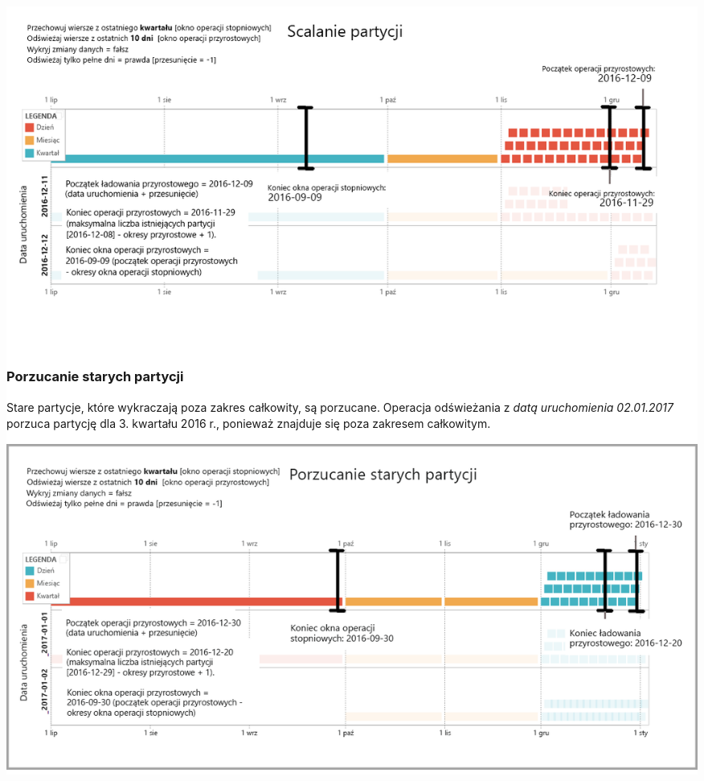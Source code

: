 ![Scalanie partycji w przepływach danych](media/service-dataflows-incremental-refresh/dataflows-incremental-refresh_04.png)

### <a name="drop-old-partitions"></a>Porzucanie starych partycji

Stare partycje, które wykraczają poza zakres całkowity, są porzucane. Operacja odświeżania z *datą uruchomienia 02.01.2017* porzuca partycję dla 3. kwartału 2016 r., ponieważ znajduje się poza zakresem całkowitym.

![Porzucanie starych partycji w przepływach danych](media/service-dataflows-incremental-refresh/dataflows-incremental-refresh_05.png)
